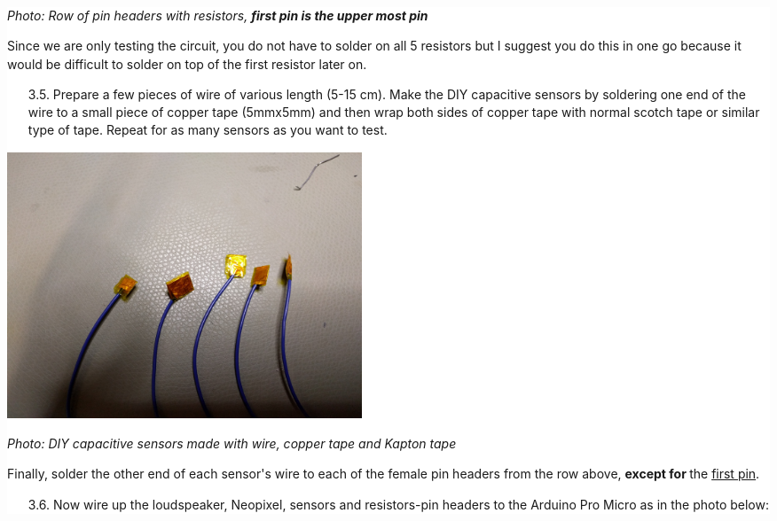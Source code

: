 <i>Photo: Row of pin headers with resistors, <b><a name="firstpin">first pin</a> is the upper most pin</b></i>

Since we are only testing the circuit, you do not have to solder on all 5 resistors but I suggest you do this in one go because it would be difficult to solder on top of the first resistor later on.  

<ul>3.5. Prepare a few pieces of wire of various length (5-15 cm). Make the DIY capacitive sensors by soldering one end of the wire to a small piece of copper tape (5mmx5mm) and then wrap both sides of copper tape with normal scotch tape or similar type of tape. Repeat for as many sensors as you want to test.</ul>

<img src="/Media/Photo%205.4d.jpg" width="400" height="300">

<i>Photo: DIY capacitive sensors made with wire, copper tape and Kapton tape</i>

Finally, solder the other end of each sensor's wire to each of the female pin headers from the row above, <b> except for </b> the [first pin](#firstpin).

<ul>3.6. Now wire up the loudspeaker, Neopixel, sensors and resistors-pin headers to the Arduino Pro Micro as in the photo below:</ul>
